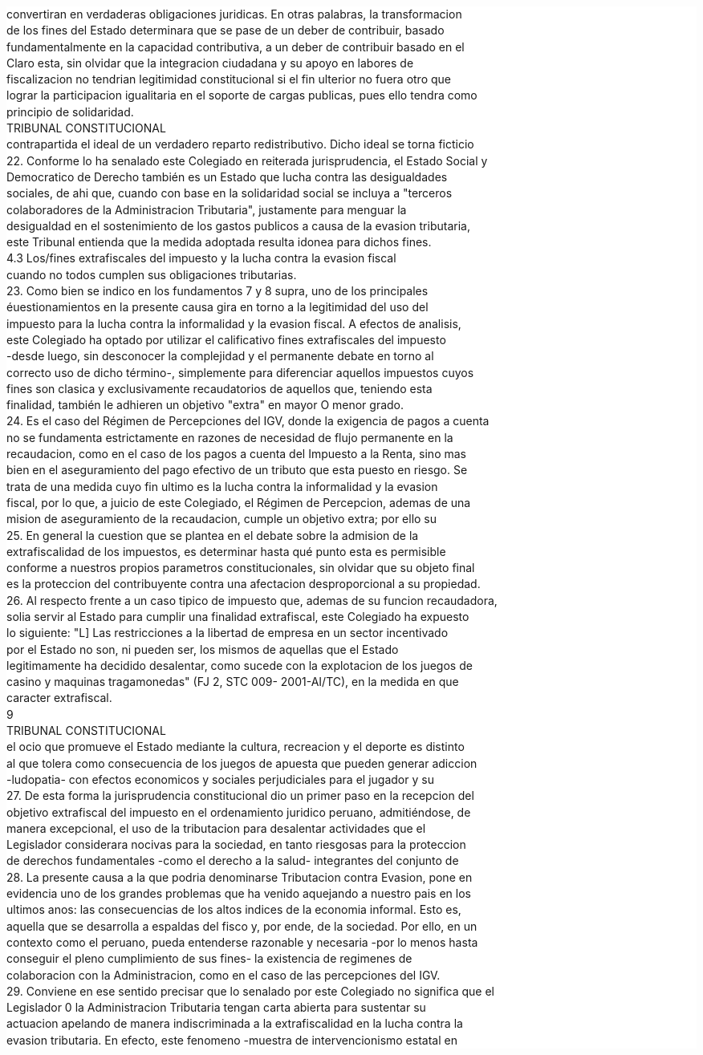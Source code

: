 convertiran en verdaderas obligaciones juridicas. En otras palabras, la transformacion  
de los fines del Estado determinara que se pase de un deber de contribuir, basado  
fundamentalmente en la capacidad contributiva, a un deber de contribuir basado en el  
Claro esta, sin olvidar que la integracion ciudadana y su apoyo en labores de  
fiscalizacion no tendrian legitimidad constitucional si el fin ulterior no fuera otro que  
lograr la participacion igualitaria en el soporte de cargas publicas, pues ello tendra como  
principio de solidaridad.  
TRIBUNAL CONSTITUCIONAL  
contrapartida el ideal de un verdadero reparto redistributivo. Dicho ideal se torna ficticio  
22. Conforme lo ha senalado este Colegiado en reiterada jurisprudencia, el Estado Social y  
Democratico de Derecho también es un Estado que lucha contra las desigualdades  
sociales, de ahi que, cuando con base en la solidaridad social se incluya a "terceros  
colaboradores de la Administracion Tributaria", justamente para menguar la  
desigualdad en el sostenimiento de los gastos publicos a causa de la evasion tributaria,  
este Tribunal entienda que la medida adoptada resulta idonea para dichos fines.  
4.3 Los/fines extrafiscales del impuesto y la lucha contra la evasion fiscal  
cuando no todos cumplen sus obligaciones tributarias.  
23. Como bien se indico en los fundamentos 7 y 8 supra, uno de los principales  
éuestionamientos en la presente causa gira en torno a la legitimidad del uso del  
impuesto para la lucha contra la informalidad y la evasion fiscal. A efectos de analisis,  
este Colegiado ha optado por utilizar el calificativo fines extrafiscales del impuesto  
-desde luego, sin desconocer la complejidad y el permanente debate en torno al  
correcto uso de dicho término-, simplemente para diferenciar aquellos impuestos cuyos  
fines son clasica y exclusivamente recaudatorios de aquellos que, teniendo esta  
finalidad, también le adhieren un objetivo "extra" en mayor O menor grado.  
24. Es el caso del Régimen de Percepciones del IGV, donde la exigencia de pagos a cuenta  
no se fundamenta estrictamente en razones de necesidad de flujo permanente en la  
recaudacion, como en el caso de los pagos a cuenta del Impuesto a la Renta, sino mas  
bien en el aseguramiento del pago efectivo de un tributo que esta puesto en riesgo. Se  
trata de una medida cuyo fin ultimo es la lucha contra la informalidad y la evasion  
fiscal, por lo que, a juicio de este Colegiado, el Régimen de Percepcion, ademas de una  
mision de aseguramiento de la recaudacion, cumple un objetivo extra; por ello su  
25. En general la cuestion que se plantea en el debate sobre la admision de la  
extrafiscalidad de los impuestos, es determinar hasta qué punto esta es permisible  
conforme a nuestros propios parametros constitucionales, sin olvidar que su objeto final  
es la proteccion del contribuyente contra una afectacion desproporcional a su propiedad.  
26. Al respecto frente a un caso tipico de impuesto que, ademas de su funcion recaudadora,  
solia servir al Estado para cumplir una finalidad extrafiscal, este Colegiado ha expuesto  
lo siguiente: "L] Las restricciones a la libertad de empresa en un sector incentivado  
por el Estado no son, ni pueden ser, los mismos de aquellas que el Estado  
legitimamente ha decidido desalentar, como sucede con la explotacion de los juegos de  
casino y maquinas tragamonedas" (FJ 2, STC 009- 2001-AI/TC), en la medida en que  
caracter extrafiscal.  
9  
TRIBUNAL CONSTITUCIONAL  
el ocio que promueve el Estado mediante la cultura, recreacion y el deporte es distinto  
al que tolera como consecuencia de los juegos de apuesta que pueden generar adiccion  
-ludopatia- con efectos economicos y sociales perjudiciales para el jugador y su  
27. De esta forma la jurisprudencia constitucional dio un primer paso en la recepcion del  
objetivo extrafiscal del impuesto en el ordenamiento juridico peruano, admitiéndose, de  
manera excepcional, el uso de la tributacion para desalentar actividades que el  
Legislador considerara nocivas para la sociedad, en tanto riesgosas para la proteccion  
de derechos fundamentales -como el derecho a la salud- integrantes del conjunto de  
28. La presente causa a la que podria denominarse Tributacion contra Evasion, pone en  
evidencia uno de los grandes problemas que ha venido aquejando a nuestro pais en los  
ultimos anos: las consecuencias de los altos indices de la economia informal. Esto es,  
aquella que se desarrolla a espaldas del fisco y, por ende, de la sociedad. Por ello, en un  
contexto como el peruano, pueda entenderse razonable y necesaria -por lo menos hasta  
conseguir el pleno cumplimiento de sus fines- la existencia de regimenes de  
colaboracion con la Administracion, como en el caso de las percepciones del IGV.  
29. Conviene en ese sentido precisar que lo senalado por este Colegiado no significa que el  
Legislador 0 la Administracion Tributaria tengan carta abierta para sustentar su  
actuacion apelando de manera indiscriminada a la extrafiscalidad en la lucha contra la  
evasion tributaria. En efecto, este fenomeno -muestra de intervencionismo estatal en  